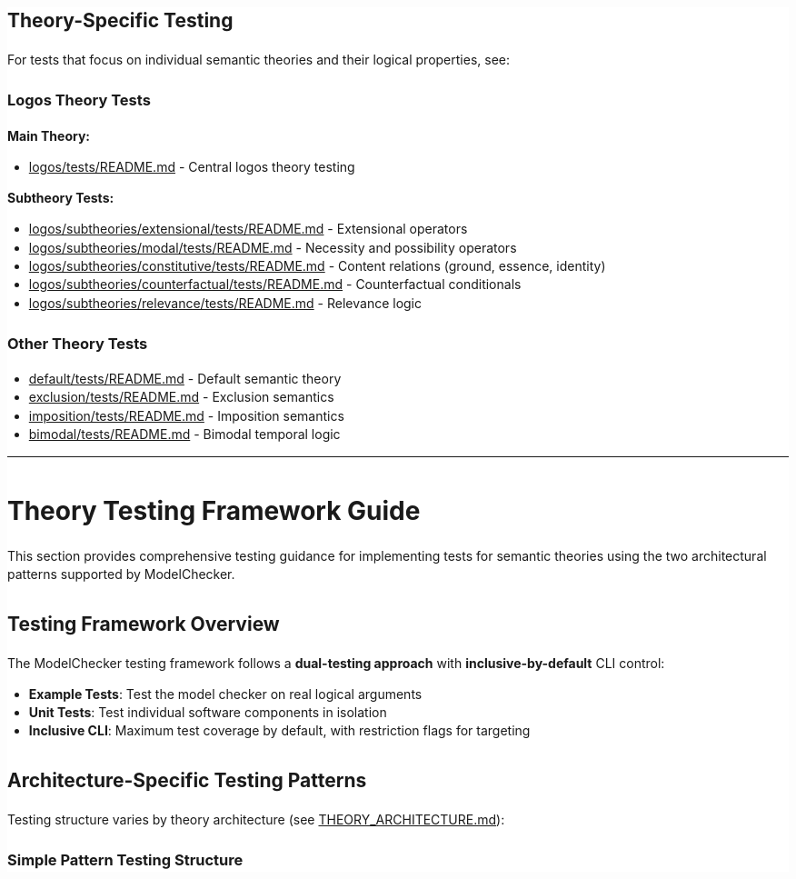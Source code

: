 ## Theory-Specific Testing

For tests that focus on individual semantic theories and their logical properties, see:

### Logos Theory Tests

**Main Theory:**
- [logos/tests/README.md](../logos/tests/README.md) - Central logos theory testing

**Subtheory Tests:**
- [logos/subtheories/extensional/tests/README.md](../logos/subtheories/extensional/tests/README.md) - Extensional operators
- [logos/subtheories/modal/tests/README.md](../logos/subtheories/modal/tests/README.md) - Necessity and possibility operators  
- [logos/subtheories/constitutive/tests/README.md](../logos/subtheories/constitutive/tests/README.md) - Content relations (ground, essence, identity)
- [logos/subtheories/counterfactual/tests/README.md](../logos/subtheories/counterfactual/tests/README.md) - Counterfactual conditionals
- [logos/subtheories/relevance/tests/README.md](../logos/subtheories/relevance/tests/README.md) - Relevance logic

### Other Theory Tests

- [default/tests/README.md](../default/tests/README.md) - Default semantic theory
- [exclusion/tests/README.md](../exclusion/tests/README.md) - Exclusion semantics
- [imposition/tests/README.md](../imposition/tests/README.md) - Imposition semantics  
- [bimodal/tests/README.md](../bimodal/tests/README.md) - Bimodal temporal logic

---

# Theory Testing Framework Guide

This section provides comprehensive testing guidance for implementing tests for semantic theories using the two architectural patterns supported by ModelChecker.

## Testing Framework Overview

The ModelChecker testing framework follows a **dual-testing approach** with **inclusive-by-default** CLI control:

- **Example Tests**: Test the model checker on real logical arguments
- **Unit Tests**: Test individual software components in isolation
- **Inclusive CLI**: Maximum test coverage by default, with restriction flags for targeting

## Architecture-Specific Testing Patterns

Testing structure varies by theory architecture (see [THEORY_ARCHITECTURE.md](../THEORY_ARCHITECTURE.md)):

### Simple Pattern Testing Structure
